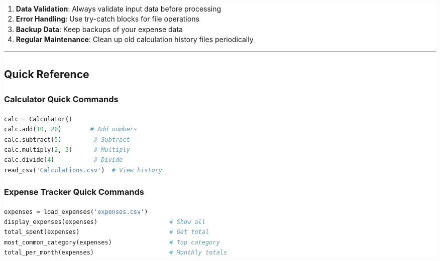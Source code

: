 1. **Data Validation**: Always validate input data before processing
2. **Error Handling**: Use try-catch blocks for file operations
3. **Backup Data**: Keep backups of your expense data
4. **Regular Maintenance**: Clean up old calculation history files periodically

---

## Quick Reference

### Calculator Quick Commands
```python
calc = Calculator()
calc.add(10, 20)        # Add numbers
calc.subtract(5)         # Subtract
calc.multiply(2, 3)      # Multiply
calc.divide(4)           # Divide
read_csv('Calculations.csv')  # View history
```

### Expense Tracker Quick Commands
```python
expenses = load_expenses('expenses.csv')
display_expenses(expenses)                    # Show all
total_spent(expenses)                         # Get total
most_common_category(expenses)                # Top category
total_per_month(expenses)                     # Monthly totals
```